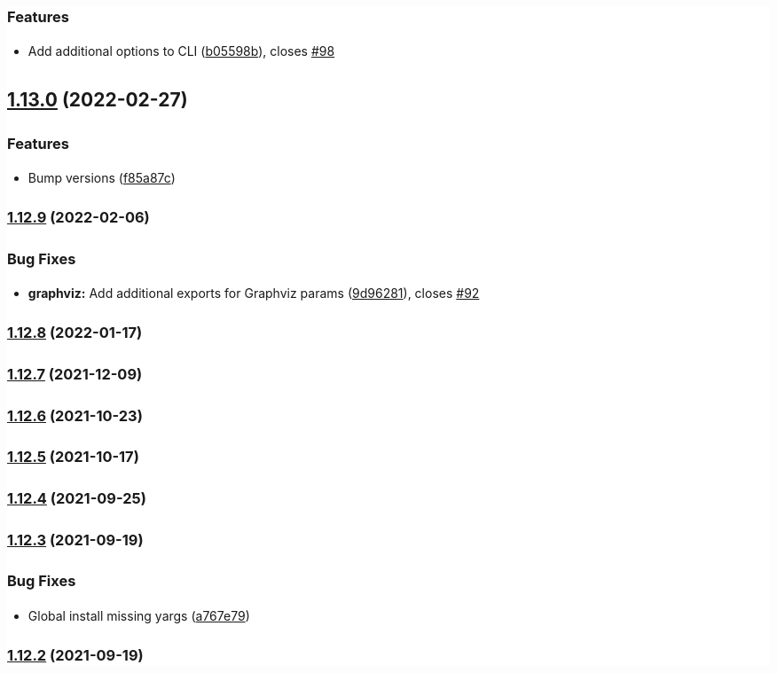 ### Features

*  Add additional options to CLI ([b05598b](https://github.com/hpcc-systems/hpcc-js-wasm/commit/b05598b134296c67b1895725f72a4f0bec6cc64f)), closes [#98](https://github.com/hpcc-systems/hpcc-js-wasm/issues/98)

## [1.13.0](https://github.com/hpcc-systems/hpcc-js-wasm/compare/v1.12.9...v1.13.0) (2022-02-27)


### Features

*  Bump versions ([f85a87c](https://github.com/hpcc-systems/hpcc-js-wasm/commit/f85a87cb93182a7388fb072aa3ddc0f2bdd7c495))

### [1.12.9](https://github.com/hpcc-systems/hpcc-js-wasm/compare/v1.12.8...v1.12.9) (2022-02-06)


### Bug Fixes

* **graphviz:**  Add additional exports for Graphviz params ([9d96281](https://github.com/hpcc-systems/hpcc-js-wasm/commit/9d96281d591f19297cb5b59c9f61d00779b6062b)), closes [#92](https://github.com/hpcc-systems/hpcc-js-wasm/issues/92)

### [1.12.8](https://github.com/hpcc-systems/hpcc-js-wasm/compare/v1.12.7...v1.12.8) (2022-01-17)

### [1.12.7](https://github.com/hpcc-systems/hpcc-js-wasm/compare/v1.12.6...v1.12.7) (2021-12-09)

### [1.12.6](https://github.com/hpcc-systems/hpcc-js-wasm/compare/v1.12.5...v1.12.6) (2021-10-23)

### [1.12.5](https://github.com/hpcc-systems/hpcc-js-wasm/compare/v1.12.4...v1.12.5) (2021-10-17)

### [1.12.4](https://github.com/hpcc-systems/hpcc-js-wasm/compare/v1.12.3...v1.12.4) (2021-09-25)

### [1.12.3](https://github.com/hpcc-systems/hpcc-js-wasm/compare/v1.12.2...v1.12.3) (2021-09-19)


### Bug Fixes

*  Global install missing yargs ([a767e79](https://github.com/hpcc-systems/hpcc-js-wasm/commit/a767e79a859be857a03efe740e59c348fda9ff8e))

### [1.12.2](https://github.com/hpcc-systems/hpcc-js-wasm/compare/v1.12.1...v1.12.2) (2021-09-19)
